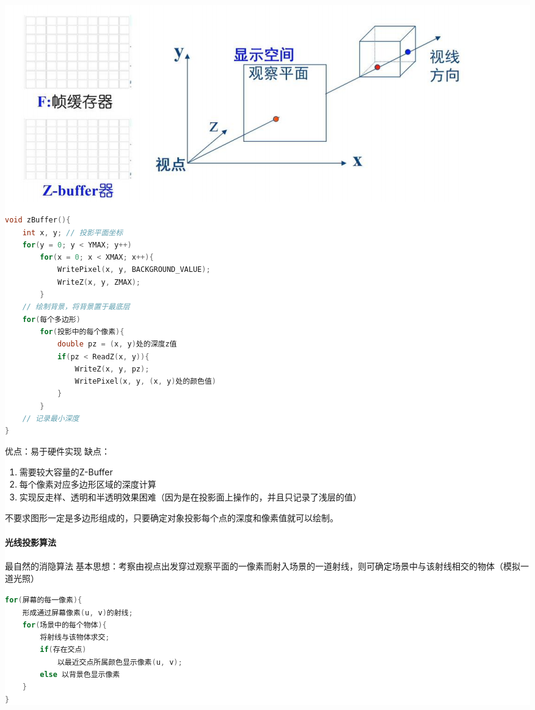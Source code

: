 ![Alt text](image-14.png)
```cpp
void zBuffer(){
    int x, y; // 投影平面坐标
    for(y = 0; y < YMAX; y++)
        for(x = 0; x < XMAX; x++){
            WritePixel(x, y, BACKGROUND_VALUE);
            WriteZ(x, y, ZMAX);
        }
    // 绘制背景，将背景置于最底层
    for(每个多边形)
        for(投影中的每个像素){
            double pz = (x, y)处的深度z值
            if(pz < ReadZ(x, y)){
                WriteZ(x, y, pz);
                WritePixel(x, y, (x, y)处的颜色值)
            }
        }
    // 记录最小深度
}
```

优点：易于硬件实现
缺点：
1. 需要较大容量的Z-Buffer
2. 每个像素对应多边形区域的深度计算
3. 实现反走样、透明和半透明效果困难（因为是在投影面上操作的，并且只记录了浅层的值）

不要求图形一定是多边形组成的，只要确定对象投影每个点的深度和像素值就可以绘制。
#### 光线投影算法
最自然的消隐算法
基本思想：考察由视点出发穿过观察平面的一像素而射入场景的一道射线，则可确定场景中与该射线相交的物体（模拟一道光照）
```cpp
for(屏幕的每一像素){
    形成通过屏幕像素(u, v)的射线;
    for(场景中的每个物体){
        将射线与该物体求交;
        if(存在交点)
            以最近交点所属颜色显示像素(u, v);
        else 以背景色显示像素
    }
}
```
